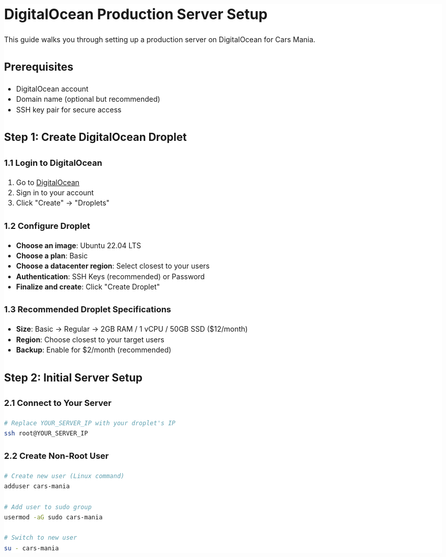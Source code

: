 # DigitalOcean Production Server Setup

This guide walks you through setting up a production server on DigitalOcean for Cars Mania.

## Prerequisites

- DigitalOcean account
- Domain name (optional but recommended)
- SSH key pair for secure access

## Step 1: Create DigitalOcean Droplet

### 1.1 Login to DigitalOcean

1. Go to [DigitalOcean](https://digitalocean.com)
2. Sign in to your account
3. Click "Create" → "Droplets"

### 1.2 Configure Droplet

- **Choose an image**: Ubuntu 22.04 LTS
- **Choose a plan**: Basic
- **Choose a datacenter region**: Select closest to your users
- **Authentication**: SSH Keys (recommended) or Password
- **Finalize and create**: Click "Create Droplet"

### 1.3 Recommended Droplet Specifications

- **Size**: Basic → Regular → 2GB RAM / 1 vCPU / 50GB SSD ($12/month)
- **Region**: Choose closest to your target users
- **Backup**: Enable for $2/month (recommended)

## Step 2: Initial Server Setup

### 2.1 Connect to Your Server

```bash
# Replace YOUR_SERVER_IP with your droplet's IP
ssh root@YOUR_SERVER_IP
```

### 2.2 Create Non-Root User

```bash
# Create new user (Linux command)
adduser cars-mania

# Add user to sudo group
usermod -aG sudo cars-mania

# Switch to new user
su - cars-mania
```
